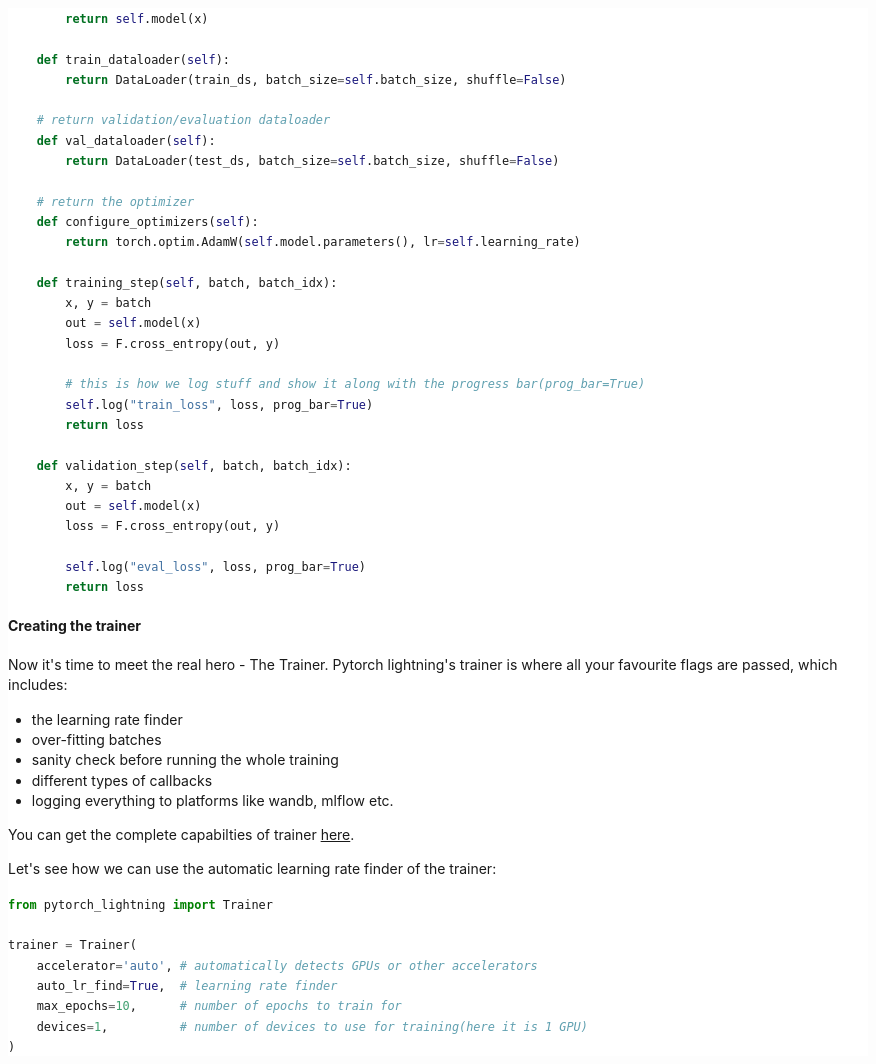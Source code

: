 ```python
        return self.model(x)

    def train_dataloader(self):
        return DataLoader(train_ds, batch_size=self.batch_size, shuffle=False)
    
    # return validation/evaluation dataloader
    def val_dataloader(self):
        return DataLoader(test_ds, batch_size=self.batch_size, shuffle=False)

    # return the optimizer
    def configure_optimizers(self):
        return torch.optim.AdamW(self.model.parameters(), lr=self.learning_rate)

    def training_step(self, batch, batch_idx):
        x, y = batch
        out = self.model(x)
        loss = F.cross_entropy(out, y)
        
        # this is how we log stuff and show it along with the progress bar(prog_bar=True)
        self.log("train_loss", loss, prog_bar=True)
        return loss

    def validation_step(self, batch, batch_idx):
        x, y = batch
        out = self.model(x)
        loss = F.cross_entropy(out, y)
        
        self.log("eval_loss", loss, prog_bar=True)
        return loss
```

#### Creating the trainer

Now it's time to meet the real hero - The Trainer. Pytorch lightning's trainer is where all your favourite flags are passed, which includes:

* the learning rate finder
* over-fitting batches
* sanity check before running the whole training
* different types of callbacks
* logging everything to platforms like wandb, mlflow etc.

You can get the complete capabilties of trainer [here](https://pytorch-lightning.readthedocs.io/en/stable/common/trainer.html#trainer-flags).

Let's see how we can use the automatic learning rate finder of the trainer:

```python
from pytorch_lightning import Trainer

trainer = Trainer(
    accelerator='auto', # automatically detects GPUs or other accelerators
    auto_lr_find=True,  # learning rate finder
    max_epochs=10,      # number of epochs to train for
    devices=1,          # number of devices to use for training(here it is 1 GPU)
)
```
